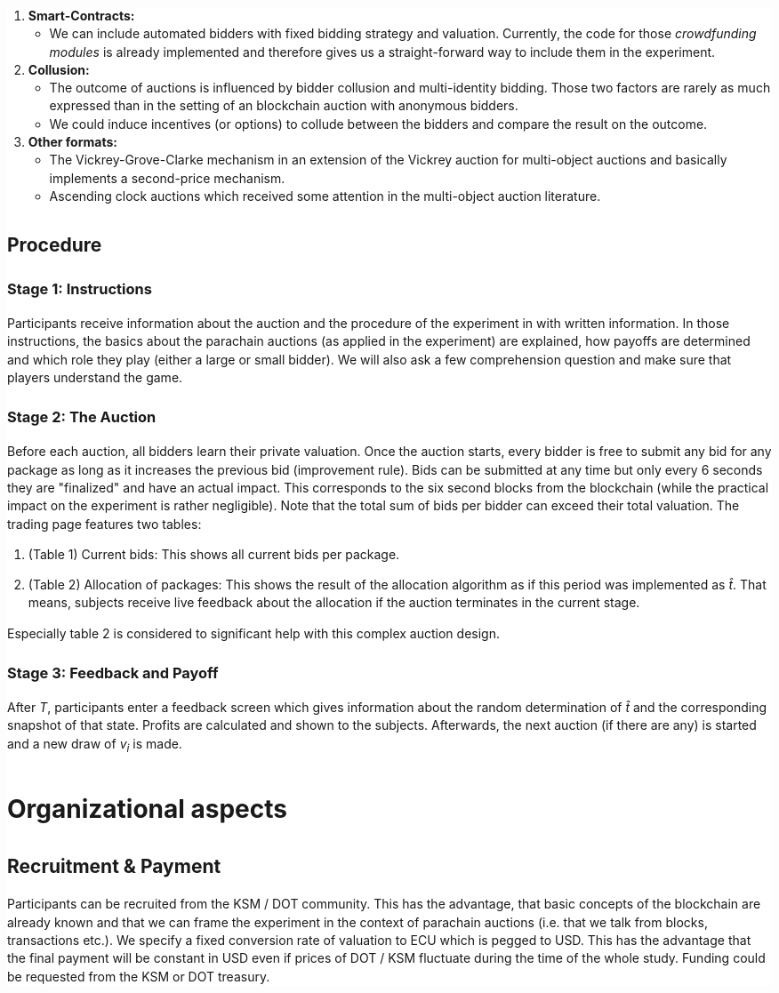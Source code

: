 1. **Smart-Contracts:** 
   * We can include automated bidders with fixed bidding strategy and valuation. Currently, the code for those *crowdfunding modules* is already implemented and therefore gives us a straight-forward way to include them in the experiment.
2. **Collusion:**
   * The outcome of auctions is influenced by bidder collusion and multi-identity bidding. Those two factors are rarely as much expressed than in the setting of an blockchain auction with anonymous bidders. 
   * We could induce incentives (or options) to collude between the bidders and compare the result on the outcome.
3. **Other formats:**
   * The Vickrey-Grove-Clarke mechanism in an extension of the Vickrey auction for multi-object auctions and basically implements a second-price mechanism. 
   * Ascending clock auctions which received some attention in the multi-object auction literature.

## Procedure
### Stage 1: Instructions
Participants receive information about the auction and the procedure of the experiment in with written information. In those instructions, the basics about the parachain auctions (as applied in the experiment) are explained, how payoffs are determined and which role they play (either a large or small bidder). We will also ask a few comprehension question and make sure that players understand the game.

### Stage 2: The Auction
Before each auction, all bidders learn their private valuation. Once the auction starts, every bidder is free to submit any bid for any package as long as it increases the previous bid (improvement rule). Bids can be submitted at any time but only every 6 seconds they are "finalized" and have an actual impact. This corresponds to the six second blocks from the blockchain (while the practical impact on the experiment is rather negligible). Note that the total sum of bids per bidder can exceed their total valuation. The trading page features two tables:

1. (Table 1) Current bids: This shows all current bids per package.
  
2. (Table 2) Allocation of packages: This shows the result of the allocation algorithm as if this period was implemented as $\hat{t}$. That means, subjects receive live feedback about the allocation if the auction terminates in the current stage.

Especially table 2 is considered to significant help with this complex auction design. 

### Stage 3: Feedback and Payoff
After $T$, participants enter a feedback screen which gives information about the random determination of $\hat{t}$ and the corresponding snapshot of that state. Profits are calculated and shown to the subjects. Afterwards, the next auction (if there are any) is started and a new draw of $v_i$ is made.

# Organizational aspects

## Recruitment & Payment
Participants can be recruited from the KSM / DOT community. This has the advantage, that basic concepts of the blockchain are already known and that we can frame the experiment in the context of parachain auctions (i.e. that we talk from blocks, transactions etc.). We specify a fixed conversion rate of valuation to ECU which is pegged to USD. This has the advantage that the final payment will be constant in USD even if prices of DOT / KSM fluctuate during the time of the whole study. Funding could be requested from the KSM or DOT treasury.

